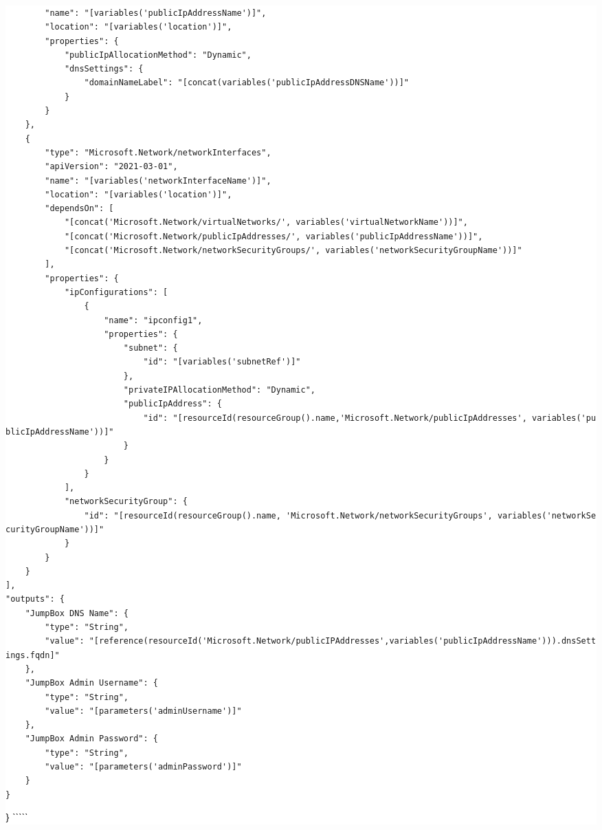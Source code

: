             "name": "[variables('publicIpAddressName')]",
            "location": "[variables('location')]",
            "properties": {
                "publicIpAllocationMethod": "Dynamic",
                "dnsSettings": {
                    "domainNameLabel": "[concat(variables('publicIpAddressDNSName'))]"
                }
            }
        },
        {
            "type": "Microsoft.Network/networkInterfaces",
            "apiVersion": "2021-03-01",
            "name": "[variables('networkInterfaceName')]",
            "location": "[variables('location')]",
            "dependsOn": [
                "[concat('Microsoft.Network/virtualNetworks/', variables('virtualNetworkName'))]",
                "[concat('Microsoft.Network/publicIpAddresses/', variables('publicIpAddressName'))]",
                "[concat('Microsoft.Network/networkSecurityGroups/', variables('networkSecurityGroupName'))]"
            ],
            "properties": {
                "ipConfigurations": [
                    {
                        "name": "ipconfig1",
                        "properties": {
                            "subnet": {
                                "id": "[variables('subnetRef')]"
                            },
                            "privateIPAllocationMethod": "Dynamic",
                            "publicIpAddress": {
                                "id": "[resourceId(resourceGroup().name,'Microsoft.Network/publicIpAddresses', variables('publicIpAddressName'))]"
                            }
                        }
                    }
                ],
                "networkSecurityGroup": {
                    "id": "[resourceId(resourceGroup().name, 'Microsoft.Network/networkSecurityGroups', variables('networkSecurityGroupName'))]"
                }
            }
        }
    ],
    "outputs": {
        "JumpBox DNS Name": {
            "type": "String",
            "value": "[reference(resourceId('Microsoft.Network/publicIPAddresses',variables('publicIpAddressName'))).dnsSettings.fqdn]"
        },
        "JumpBox Admin Username": {
            "type": "String",
            "value": "[parameters('adminUsername')]"
        },
        "JumpBox Admin Password": {
            "type": "String",
            "value": "[parameters('adminPassword')]"
        }
    }
}
    `````
